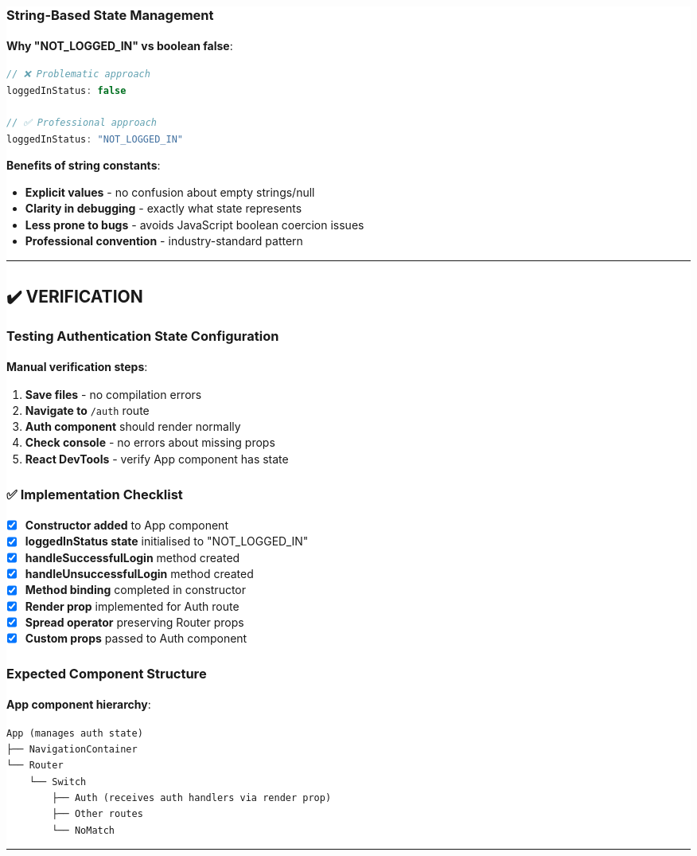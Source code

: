 ### String-Based State Management

**Why "NOT_LOGGED_IN" vs boolean false**:

```javascript
// ❌ Problematic approach
loggedInStatus: false

// ✅ Professional approach  
loggedInStatus: "NOT_LOGGED_IN"
```

**Benefits of string constants**:

- **Explicit values** - no confusion about empty strings/null
- **Clarity in debugging** - exactly what state represents
- **Less prone to bugs** - avoids JavaScript boolean coercion issues
- **Professional convention** - industry-standard pattern

---

## ✔️ VERIFICATION

### Testing Authentication State Configuration

**Manual verification steps**:

1. **Save files** - no compilation errors
2. **Navigate to** `/auth` route
3. **Auth component** should render normally
4. **Check console** - no errors about missing props
5. **React DevTools** - verify App component has state

### ✅ Implementation Checklist

- [x] **Constructor added** to App component
- [x] **loggedInStatus state** initialised to "NOT_LOGGED_IN"
- [x] **handleSuccessfulLogin** method created
- [x] **handleUnsuccessfulLogin** method created
- [x] **Method binding** completed in constructor
- [x] **Render prop** implemented for Auth route
- [x] **Spread operator** preserving Router props
- [x] **Custom props** passed to Auth component

### Expected Component Structure

**App component hierarchy**:

```
App (manages auth state)
├── NavigationContainer
└── Router
    └── Switch
        ├── Auth (receives auth handlers via render prop)
        ├── Other routes
        └── NoMatch
```

---